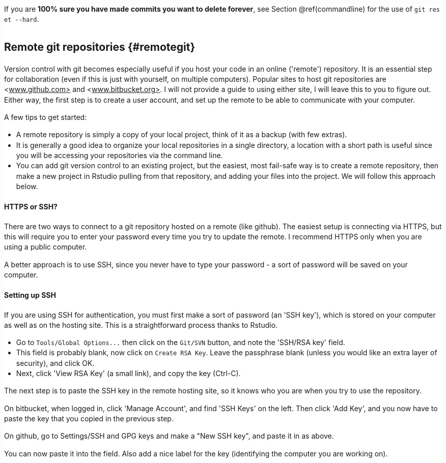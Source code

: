 If you are **100% sure you have made commits you want to delete forever**, see Section \@ref(commandline) for the use of `git reset --hard`.



## Remote git repositories {#remotegit}

Version control with git becomes especially useful if you host your code in an online ('remote') repository. It is an essential step for collaboration (even if this is just with yourself, on multiple computers). Popular sites to host git repositories are <www.github.com> and <www.bitbucket.org>. I will not provide a guide to using either site, I will leave this to you to figure out. Either way, the first step is to create a user account, and set up the remote to be able to communicate with your computer.

A few tips to get started:

- A remote repository is simply a copy of your local project, think of it as a backup (with few extras).
- It is generally a good idea to organize your local repositories in a single directory, a location with a short path is useful since you will be accessing your repositories via the command line.
- You can add git version control to an existing project, but the easiest, most fail-safe way is to create a remote repository, then make a new project in Rstudio pulling from that repository, and adding your files into the project. We will follow this approach below.


#### HTTPS or SSH?

There are two ways to connect to a git repository hosted on a remote (like github). The easiest setup is connecting via HTTPS, but this will require you to enter your password every time you try to update the remote. I recommend HTTPS only when you are using a public computer.

A better approach is to use SSH, since you never have to type your password - a sort of password will be saved on your computer. 


#### Setting up SSH

If you are using SSH for authentication, you must first make a sort of password (an 'SSH key'), which is stored on your computer as well as on the hosting site. This is a straightforward process thanks to Rstudio.

- Go to `Tools/Global Options...` then click on the `Git/SVN` button, and note the 'SSH/RSA key' field.
- This field is probably blank, now click on `Create RSA Key`. Leave the passphrase blank (unless you would like an extra layer of security), and click OK.
- Next, click 'View RSA Key' (a small link), and copy the key (Ctrl-C).

The next step is to paste the SSH key in the remote hosting site, so it knows who you are when you try to use the repository.

On bitbucket, when logged in, click 'Manage Account', and find 'SSH Keys' on the left. Then click 'Add Key', and you now have to paste the key that you copied in the previous step.

On github, go to Settings/SSH and GPG keys and make a "New SSH key", and paste it in as above.

You can now paste it into the field. Also add a nice label for the key (identifying the computer you are working on).

